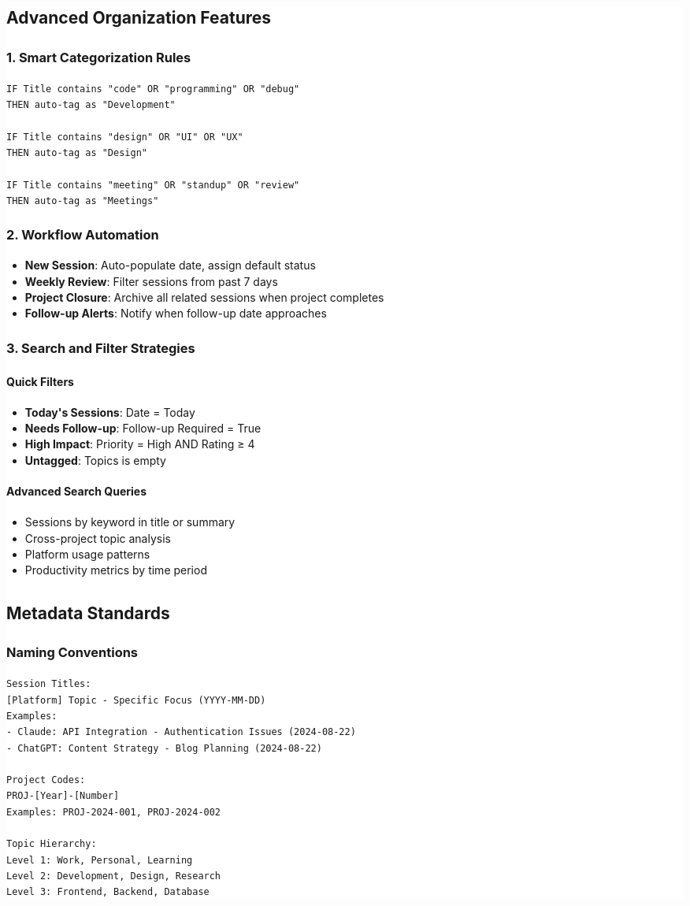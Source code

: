 ## Advanced Organization Features

### 1. Smart Categorization Rules
```
IF Title contains "code" OR "programming" OR "debug"
THEN auto-tag as "Development"

IF Title contains "design" OR "UI" OR "UX"
THEN auto-tag as "Design"

IF Title contains "meeting" OR "standup" OR "review"
THEN auto-tag as "Meetings"
```

### 2. Workflow Automation
- **New Session**: Auto-populate date, assign default status
- **Weekly Review**: Filter sessions from past 7 days
- **Project Closure**: Archive all related sessions when project completes
- **Follow-up Alerts**: Notify when follow-up date approaches

### 3. Search and Filter Strategies

#### Quick Filters
- **Today's Sessions**: Date = Today
- **Needs Follow-up**: Follow-up Required = True
- **High Impact**: Priority = High AND Rating ≥ 4
- **Untagged**: Topics is empty

#### Advanced Search Queries
- Sessions by keyword in title or summary
- Cross-project topic analysis
- Platform usage patterns
- Productivity metrics by time period

## Metadata Standards

### Naming Conventions
```
Session Titles:
[Platform] Topic - Specific Focus (YYYY-MM-DD)
Examples:
- Claude: API Integration - Authentication Issues (2024-08-22)
- ChatGPT: Content Strategy - Blog Planning (2024-08-22)

Project Codes:
PROJ-[Year]-[Number]
Examples: PROJ-2024-001, PROJ-2024-002

Topic Hierarchy:
Level 1: Work, Personal, Learning
Level 2: Development, Design, Research
Level 3: Frontend, Backend, Database
```
